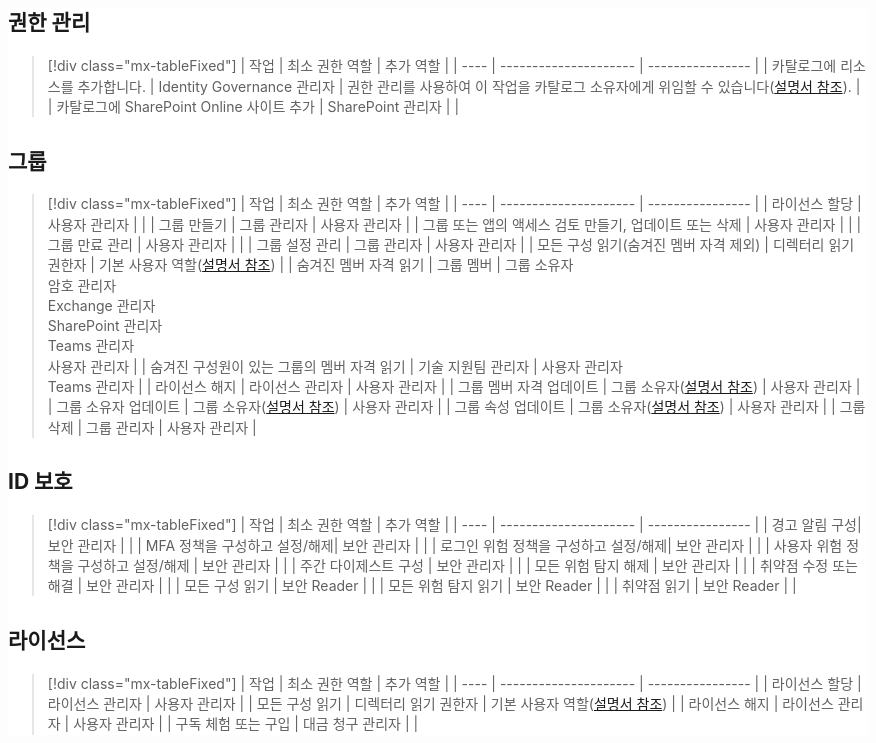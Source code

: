 ## <a name="entitlement-management"></a>권한 관리

> [!div class="mx-tableFixed"]
> | 작업 | 최소 권한 역할 | 추가 역할 |
> | ---- | --------------------- | ---------------- |
> | 카탈로그에 리소스를 추가합니다. | Identity Governance 관리자 | 권한 관리를 사용하여 이 작업을 카탈로그 소유자에게 위임할 수 있습니다([설명서 참조](../governance/entitlement-management-catalog-create.md#add-additional-catalog-owners)). |
> | 카탈로그에 SharePoint Online 사이트 추가 | SharePoint 관리자 |  |

## <a name="groups"></a>그룹

> [!div class="mx-tableFixed"]
> | 작업 | 최소 권한 역할 | 추가 역할 |
> | ---- | --------------------- | ---------------- |
> | 라이선스 할당 | 사용자 관리자 |  |
> | 그룹 만들기 | 그룹 관리자 | 사용자 관리자 |
> | 그룹 또는 앱의 액세스 검토 만들기, 업데이트 또는 삭제 | 사용자 관리자 |  |
> | 그룹 만료 관리 | 사용자 관리자 |  |
> | 그룹 설정 관리 | 그룹 관리자 | 사용자 관리자 |
> | 모든 구성 읽기(숨겨진 멤버 자격 제외) | 디렉터리 읽기 권한자 | 기본 사용자 역할([설명서 참조](../fundamentals/users-default-permissions.md)) |
> | 숨겨진 멤버 자격 읽기 | 그룹 멤버 | 그룹 소유자<br/>암호 관리자<br/>Exchange 관리자<br/>SharePoint 관리자<br/>Teams 관리자<br/>사용자 관리자 |
> | 숨겨진 구성원이 있는 그룹의 멤버 자격 읽기 | 기술 지원팀 관리자 | 사용자 관리자<br/>Teams 관리자 |
> | 라이선스 해지 | 라이선스 관리자 | 사용자 관리자 |
> | 그룹 멤버 자격 업데이트 | 그룹 소유자([설명서 참조](../fundamentals/users-default-permissions.md)) | 사용자 관리자 |
> | 그룹 소유자 업데이트 | 그룹 소유자([설명서 참조](../fundamentals/users-default-permissions.md)) | 사용자 관리자 |
> | 그룹 속성 업데이트 | 그룹 소유자([설명서 참조](../fundamentals/users-default-permissions.md)) | 사용자 관리자 |
> | 그룹 삭제 | 그룹 관리자 | 사용자 관리자 |

## <a name="identity-protection"></a>ID 보호

> [!div class="mx-tableFixed"]
> | 작업 | 최소 권한 역할 | 추가 역할 |
> | ---- | --------------------- | ---------------- |
> | 경고 알림 구성| 보안 관리자 |  |
> | MFA 정책을 구성하고 설정/해제| 보안 관리자 |  |
> | 로그인 위험 정책을 구성하고 설정/해제| 보안 관리자 |  |
> | 사용자 위험 정책을 구성하고 설정/해제 | 보안 관리자 |  |
> | 주간 다이제스트 구성 | 보안 관리자 |  |
> | 모든 위험 탐지 해제 | 보안 관리자 |  |
> | 취약점 수정 또는 해결 | 보안 관리자 |  |
> | 모든 구성 읽기 | 보안 Reader |  |
> | 모든 위험 탐지 읽기 | 보안 Reader |  |
> | 취약점 읽기 | 보안 Reader |  |

## <a name="licenses"></a>라이선스

> [!div class="mx-tableFixed"]
> | 작업 | 최소 권한 역할 | 추가 역할 |
> | ---- | --------------------- | ---------------- |
> | 라이선스 할당 | 라이선스 관리자 | 사용자 관리자 |
> | 모든 구성 읽기 | 디렉터리 읽기 권한자 | 기본 사용자 역할([설명서 참조](../fundamentals/users-default-permissions.md)) |
> | 라이선스 해지 | 라이선스 관리자 | 사용자 관리자 |
> | 구독 체험 또는 구입 | 대금 청구 관리자 |  |
